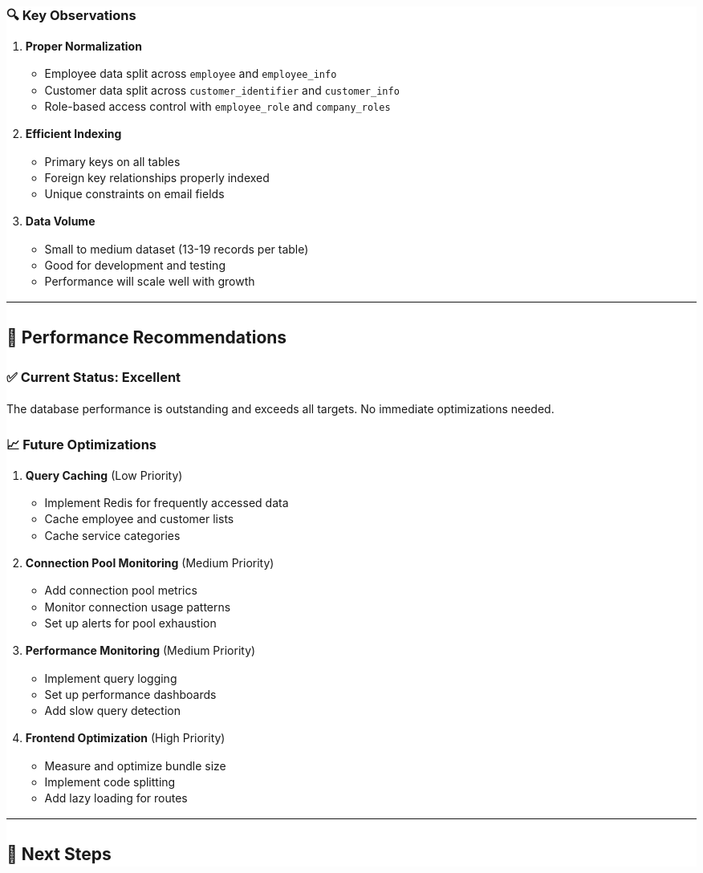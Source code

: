 ### 🔍 **Key Observations**

1. **Proper Normalization**

   - Employee data split across `employee` and `employee_info`
   - Customer data split across `customer_identifier` and `customer_info`
   - Role-based access control with `employee_role` and `company_roles`

2. **Efficient Indexing**

   - Primary keys on all tables
   - Foreign key relationships properly indexed
   - Unique constraints on email fields

3. **Data Volume**
   - Small to medium dataset (13-19 records per table)
   - Good for development and testing
   - Performance will scale well with growth

---

## 🚀 Performance Recommendations

### ✅ **Current Status: Excellent**

The database performance is outstanding and exceeds all targets. No immediate optimizations needed.

### 📈 **Future Optimizations**

1. **Query Caching** (Low Priority)

   - Implement Redis for frequently accessed data
   - Cache employee and customer lists
   - Cache service categories

2. **Connection Pool Monitoring** (Medium Priority)

   - Add connection pool metrics
   - Monitor connection usage patterns
   - Set up alerts for pool exhaustion

3. **Performance Monitoring** (Medium Priority)

   - Implement query logging
   - Set up performance dashboards
   - Add slow query detection

4. **Frontend Optimization** (High Priority)
   - Measure and optimize bundle size
   - Implement code splitting
   - Add lazy loading for routes

---

## 🎯 Next Steps
